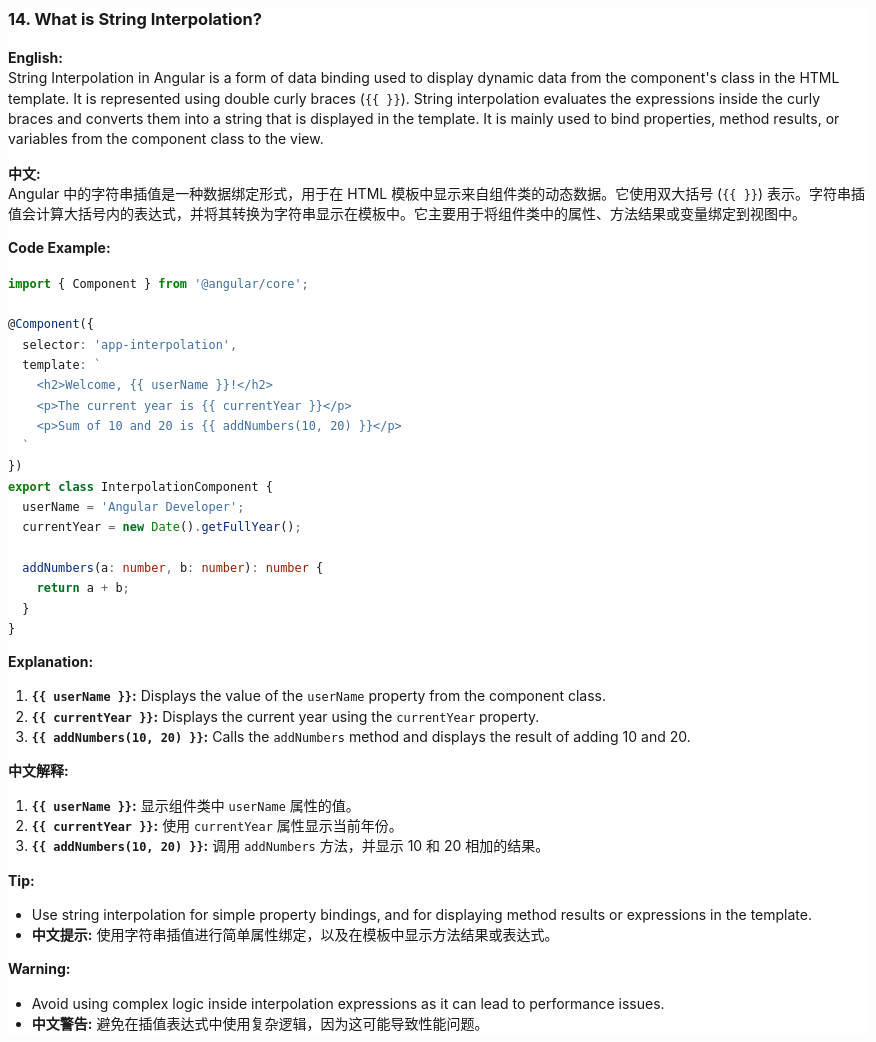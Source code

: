 
### 14. What is String Interpolation?
**English:**  
String Interpolation in Angular is a form of data binding used to display dynamic data from the component's class in the HTML template. It is represented using double curly braces (`{{ }}`). String interpolation evaluates the expressions inside the curly braces and converts them into a string that is displayed in the template. It is mainly used to bind properties, method results, or variables from the component class to the view.

**中文:**  
Angular 中的字符串插值是一种数据绑定形式，用于在 HTML 模板中显示来自组件类的动态数据。它使用双大括号 (`{{ }}`) 表示。字符串插值会计算大括号内的表达式，并将其转换为字符串显示在模板中。它主要用于将组件类中的属性、方法结果或变量绑定到视图中。

**Code Example:**

```typescript
import { Component } from '@angular/core';

@Component({
  selector: 'app-interpolation',
  template: `
    <h2>Welcome, {{ userName }}!</h2>
    <p>The current year is {{ currentYear }}</p>
    <p>Sum of 10 and 20 is {{ addNumbers(10, 20) }}</p>
  `
})
export class InterpolationComponent {
  userName = 'Angular Developer';
  currentYear = new Date().getFullYear();

  addNumbers(a: number, b: number): number {
    return a + b;
  }
}
```

**Explanation:**
1. **`{{ userName }}`:** Displays the value of the `userName` property from the component class.
2. **`{{ currentYear }}`:** Displays the current year using the `currentYear` property.
3. **`{{ addNumbers(10, 20) }}`:** Calls the `addNumbers` method and displays the result of adding 10 and 20.

**中文解释:**
1. **`{{ userName }}`:** 显示组件类中 `userName` 属性的值。
2. **`{{ currentYear }}`:** 使用 `currentYear` 属性显示当前年份。
3. **`{{ addNumbers(10, 20) }}`:** 调用 `addNumbers` 方法，并显示 10 和 20 相加的结果。

**Tip:**
- Use string interpolation for simple property bindings, and for displaying method results or expressions in the template.
- **中文提示:** 使用字符串插值进行简单属性绑定，以及在模板中显示方法结果或表达式。

**Warning:**
- Avoid using complex logic inside interpolation expressions as it can lead to performance issues.
- **中文警告:** 避免在插值表达式中使用复杂逻辑，因为这可能导致性能问题。
